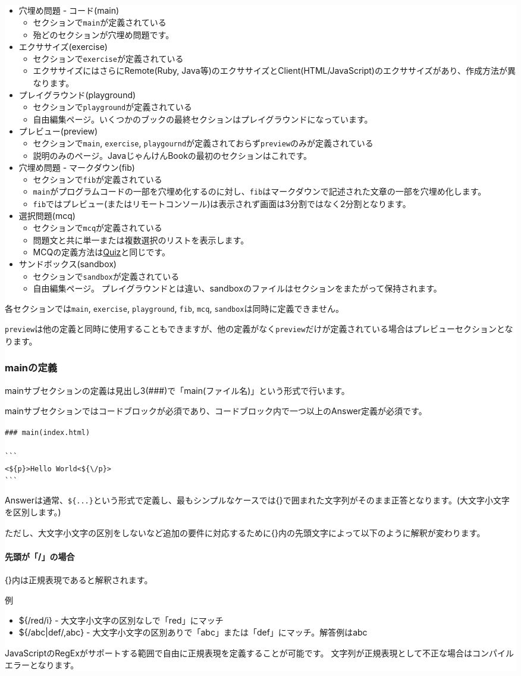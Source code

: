 - 穴埋め問題 - コード(main)
  - セクションで`main`が定義されている
  - 殆どのセクションが穴埋め問題です。
- エクササイズ(exercise)
  - セクションで`exercise`が定義されている
  - エクササイズにはさらにRemote(Ruby, Java等)のエクササイズとClient(HTML/JavaScript)のエクササイズがあり、作成方法が異なります。
- プレイグラウンド(playground)
  - セクションで`playground`が定義されている
  - 自由編集ページ。いくつかのブックの最終セクションはプレイグラウンドになっています。
- プレビュー(preview)
  - セクションで`main`, `exercise`, `playgournd`が定義されておらず`preview`のみが定義されている
  - 説明のみのページ。JavaじゃんけんBookの最初のセクションはこれです。
- 穴埋め問題 - マークダウン(fib)
  - セクションで`fib`が定義されている
  - `main`がプログラムコードの一部を穴埋め化するのに対し、`fib`はマークダウンで記述された文章の一部を穴埋め化します。
  - `fib`ではプレビュー(またはリモートコンソール)は表示されず画面は3分割ではなく2分割となります。
- 選択問題(mcq)
  - セクションで`mcq`が定義されている
  - 問題文と共に単一または複数選択のリストを表示します。
  - MCQの定義方法は[Quiz](how-to-make-quiz.md)と同じです。
- サンドボックス(sandbox)
  - セクションで`sandbox`が定義されている
  - 自由編集ページ。 プレイグラウンドとは違い、sandboxのファイルはセクションをまたがって保持されます。


各セクションでは`main`, `exercise`, `playground`, `fib`, `mcq`, `sandbox`は同時に定義できません。

`preview`は他の定義と同時に使用することもできますが、他の定義がなく`preview`だけが定義されている場合はプレビューセクションとなります。

### mainの定義
mainサブセクションの定義は見出し3(###)で「main(ファイル名)」という形式で行います。

mainサブセクションではコードブロックが必須であり、コードブロック内で一つ以上のAnswer定義が必須です。

``````
### main(index.html)

```
<${p}>Hello World<${\/p}>
```
``````

Answerは通常、`${...}`という形式で定義し、最もシンプルなケースでは{}で囲まれた文字列がそのまま正答となります。(大文字小文字を区別します。)

ただし、大文字小文字の区別をしないなど追加の要件に対応するために{}内の先頭文字によって以下のように解釈が変わります。

#### 先頭が「/」の場合
{}内は正規表現であると解釈されます。

例
- ${/red/i}  - 大文字小文字の区別なしで「red」にマッチ
- ${/abc|def/,abc} - 大文字小文字の区別ありで「abc」または「def」にマッチ。解答例はabc

JavaScriptのRegExがサポートする範囲で自由に正規表現を定義することが可能です。
文字列が正規表現として不正な場合はコンパイルエラーとなります。
